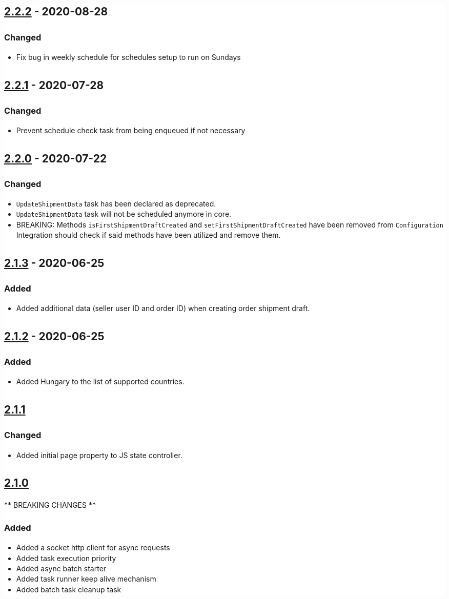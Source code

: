 ## [2.2.2](https://github.com/packlink-dev/ecommerce_module_core/compare/v2.2.1...v2.2.2) - 2020-08-28
### Changed
- Fix bug in weekly schedule for schedules setup to run on Sundays

## [2.2.1](https://github.com/packlink-dev/ecommerce_module_core/compare/v2.2.0...v2.2.1) - 2020-07-28
### Changed
- Prevent schedule check task from being enqueued if not necessary

## [2.2.0](https://github.com/packlink-dev/ecommerce_module_core/compare/v2.1.3...v2.2.0) - 2020-07-22
### Changed
- `UpdateShipmentData` task has been declared as deprecated.
- `UpdateShipmentData` task will not be scheduled anymore in core.
- BREAKING: Methods `isFirstShipmentDraftCreated` and `setFirstShipmentDraftCreated` have been removed from `Configuration`
Integration should check if said methods have been utilized and remove them.

## [2.1.3](https://github.com/packlink-dev/ecommerce_module_core/compare/v2.1.2...v2.1.3) - 2020-06-25
### Added
- Added additional data (seller user ID and order ID) when creating order shipment draft.

## [2.1.2](https://github.com/packlink-dev/ecommerce_module_core/compare/v2.1.1...v2.1.2) - 2020-06-25
### Added
- Added Hungary to the list of supported countries.

## [2.1.1](https://github.com/packlink-dev/ecommerce_module_core/compare/v2.1.0...v2.1.1)

### Changed
- Added initial page property to JS state controller.

## [2.1.0](https://github.com/packlink-dev/ecommerce_module_core/compare/v2.0.12...v2.1.0)
** BREAKING CHANGES **

### Added
- Added a socket http client for async requests
- Added task execution priority
- Added async batch starter
- Added task runner keep alive mechanism
- Added batch task cleanup task
